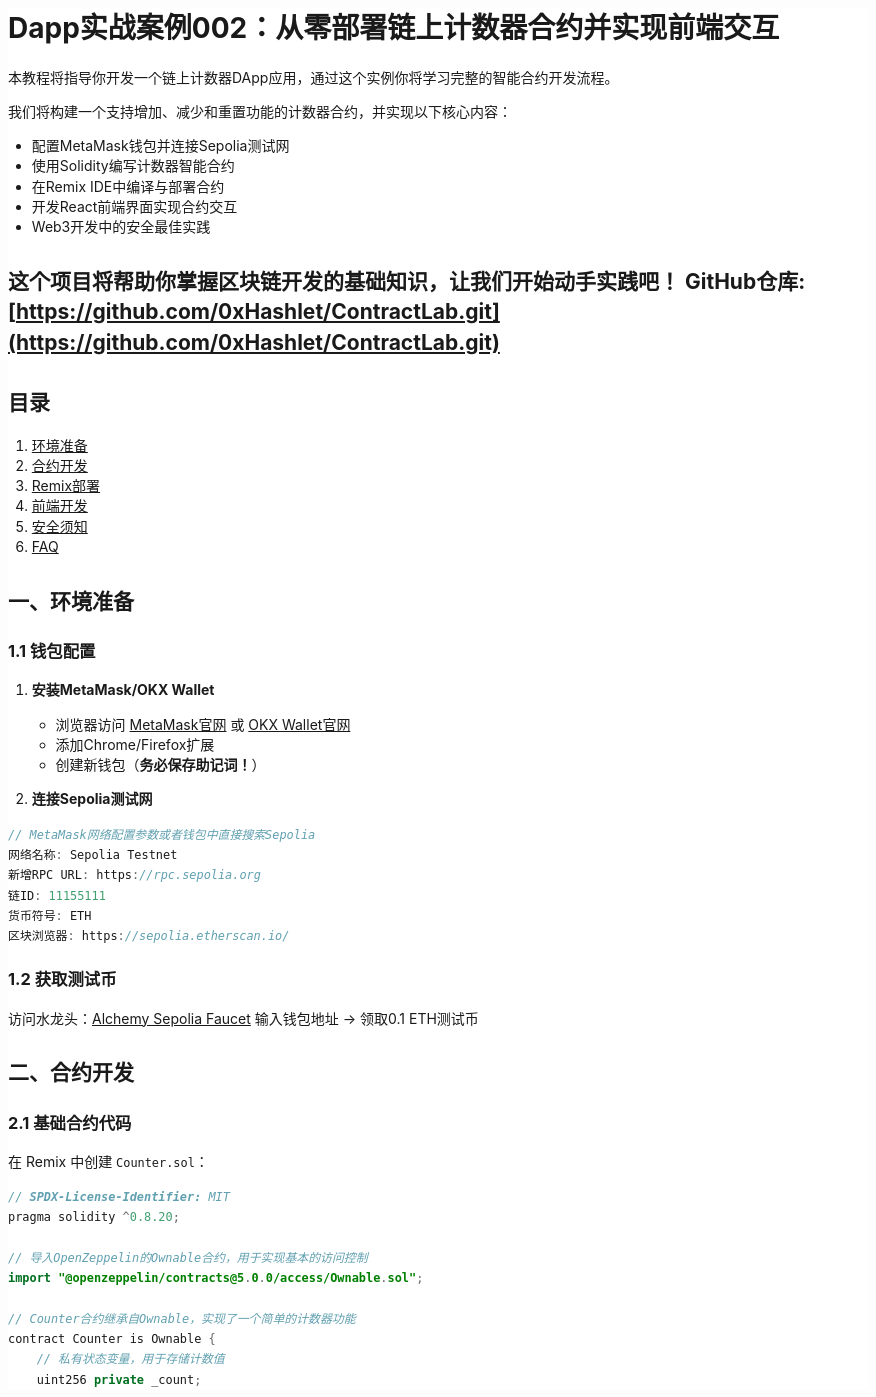 # Dapp实战案例002：从零部署链上计数器合约并实现前端交互 

本教程将指导你开发一个链上计数器DApp应用，通过这个实例你将学习完整的智能合约开发流程。

我们将构建一个支持增加、减少和重置功能的计数器合约，并实现以下核心内容：
- 配置MetaMask钱包并连接Sepolia测试网
- 使用Solidity编写计数器智能合约
- 在Remix IDE中编译与部署合约
- 开发React前端界面实现合约交互
- Web3开发中的安全最佳实践

这个项目将帮助你掌握区块链开发的基础知识，让我们开始动手实践吧！
GitHub仓库: [https://github.com/0xHashlet/ContractLab.git](https://github.com/0xHashlet/ContractLab.git)
---

## 目录
1. [环境准备](#一环境准备)
2. [合约开发](#二合约开发)
3. [Remix部署](#三remix在线部署)
4. [前端开发](#四前端代码开发)
5. [安全须知](#五安全须知)
6. [FAQ](#六常见问题解答)

## 一、环境准备

### 1.1 钱包配置
1. **安装MetaMask/OKX Wallet**
   - 浏览器访问 [MetaMask官网](https://metamask.io/) 或 [OKX Wallet官网](https://www.okx.com/cn/web3)
   - 添加Chrome/Firefox扩展
   - 创建新钱包（**务必保存助记词！**）

2. **连接Sepolia测试网**
```javascript
// MetaMask网络配置参数或者钱包中直接搜索Sepolia
网络名称: Sepolia Testnet
新增RPC URL: https://rpc.sepolia.org
链ID: 11155111
货币符号: ETH
区块浏览器: https://sepolia.etherscan.io/
```

### 1.2 获取测试币
访问水龙头：[Alchemy Sepolia Faucet](https://sepoliafaucet.com/)
输入钱包地址 → 领取0.1 ETH测试币

## 二、合约开发

### 2.1 基础合约代码
在 Remix 中创建 `Counter.sol`：
```java
// SPDX-License-Identifier: MIT
pragma solidity ^0.8.20;

// 导入OpenZeppelin的Ownable合约，用于实现基本的访问控制
import "@openzeppelin/contracts@5.0.0/access/Ownable.sol";

// Counter合约继承自Ownable，实现了一个简单的计数器功能
contract Counter is Ownable {
    // 私有状态变量，用于存储计数值
    uint256 private _count;
```